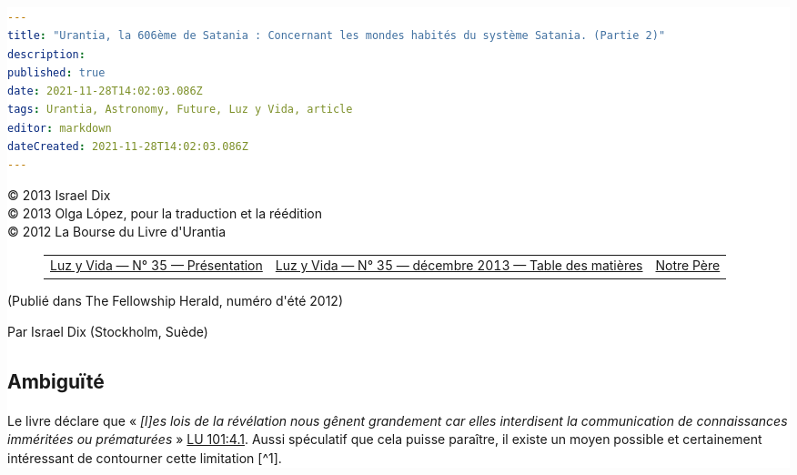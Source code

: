 ```yaml
---
title: "Urantia, la 606ème de Satania : Concernant les mondes habités du système Satania. (Partie 2)"
description: 
published: true
date: 2021-11-28T14:02:03.086Z
tags: Urantia, Astronomy, Future, Luz y Vida, article
editor: markdown
dateCreated: 2021-11-28T14:02:03.086Z
---
```


<p class="v-card v-sheet theme--light grey lighten-3 px-2">© 2013 Israel Dix<br>© 2013 Olga López, pour la traduction et la réédition<br>© 2012 La Bourse du Livre d'Urantia </p>
<figure class="table chapter-navigator">
  <table>
    <tbody>
      <tr>
        <td>
        <a href="/fr/article/Olga_Lopez/Luz_y_Vida_Num_35_Presentacion">
          <span class="mdi mdi-arrow-left-drop-circle"></span><span class="pl-2">Luz y Vida — N° 35 — Présentation</span>
        </a>
        </td>
        <td>
        <a href="/fr/index/articles_luz_y_vida#luz-y-vida-n°-35-décembre-2013">
          <span class="mdi mdi-book-open-variant"></span><span class="pl-2">Luz y Vida — N° 35 — décembre 2013 — Table des matières</span>
        </a>
        </td>
        <td>
        <a href="/fr/article/Jesus_Rodriguez/Padre_Nuestro">
          <span class="pr-2">Notre Père</span><span class="mdi mdi-arrow-right-drop-circle"></span>
        </a>
        </td>
      </tr>
    </tbody>
  </table>
</figure>



(Publié dans The Fellowship Herald, numéro d'été 2012)

Par Israel Dix (Stockholm, Suède)

## Ambiguïté

Le livre déclare que « _[l]es lois de la révélation nous gênent grandement car elles interdisent la communication de connaissances imméritées ou prématurées_ » <a id="a43_160"></a>[LU 101:4.1](/fr/The_Urantia_Book/101#p4_1). Aussi spéculatif que cela puisse paraître, il existe un moyen possible et certainement intéressant de contourner cette limitation [^1].
